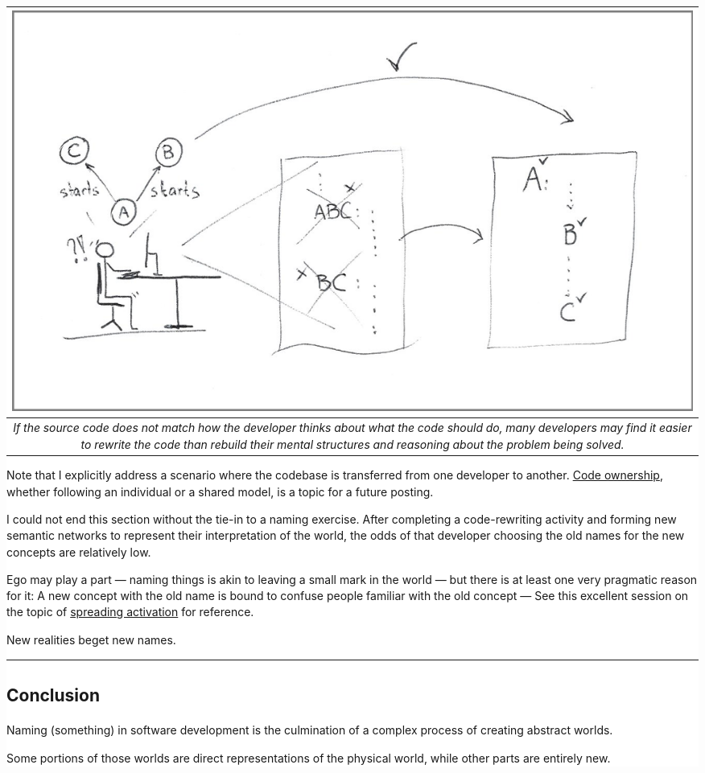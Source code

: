 | ![Sticky figure sitting at a desk looking at computer monitor. A callout from the image screen shows a source code representation of a component diagram and the developer deleting the existing code to refactor it in a different way.](/assets/images/naming-reality/Naming-figure-rewrite.png) |
|:--:|
| _If the source code does not match how the developer thinks about what the code should do, many developers may find it easier to rewrite the code than rebuild their mental structures and reasoning about the problem being solved._ |

Note that I explicitly address a scenario where the codebase is transferred from one developer to another. [Code ownership](https://wiki.c2.com/?CodeOwnership), whether following an individual or a shared model, is a topic for a future posting.

I could not end this section without the tie-in to a naming exercise. After completing a code-rewriting activity and forming new semantic networks to represent their interpretation of the world, the odds of that developer choosing the old names for the new concepts are relatively low.

Ego may play a part — naming things is akin to leaving a small mark in the world — but there is at least one very pragmatic reason for it: A new concept with the old name is bound to confuse people familiar with the old concept — See this excellent session on the topic of [spreading activation](https://www.khanacademy.org/test-prep/mcat/processing-the-environment/cognition/v/semantic-networks-and-spreading-activation) for reference.

New realities beget new names.

---

## Conclusion

Naming (something) in software development is the culmination of a complex process of creating abstract worlds.

Some portions of those worlds are direct representations of the physical world, while other parts are entirely new.
